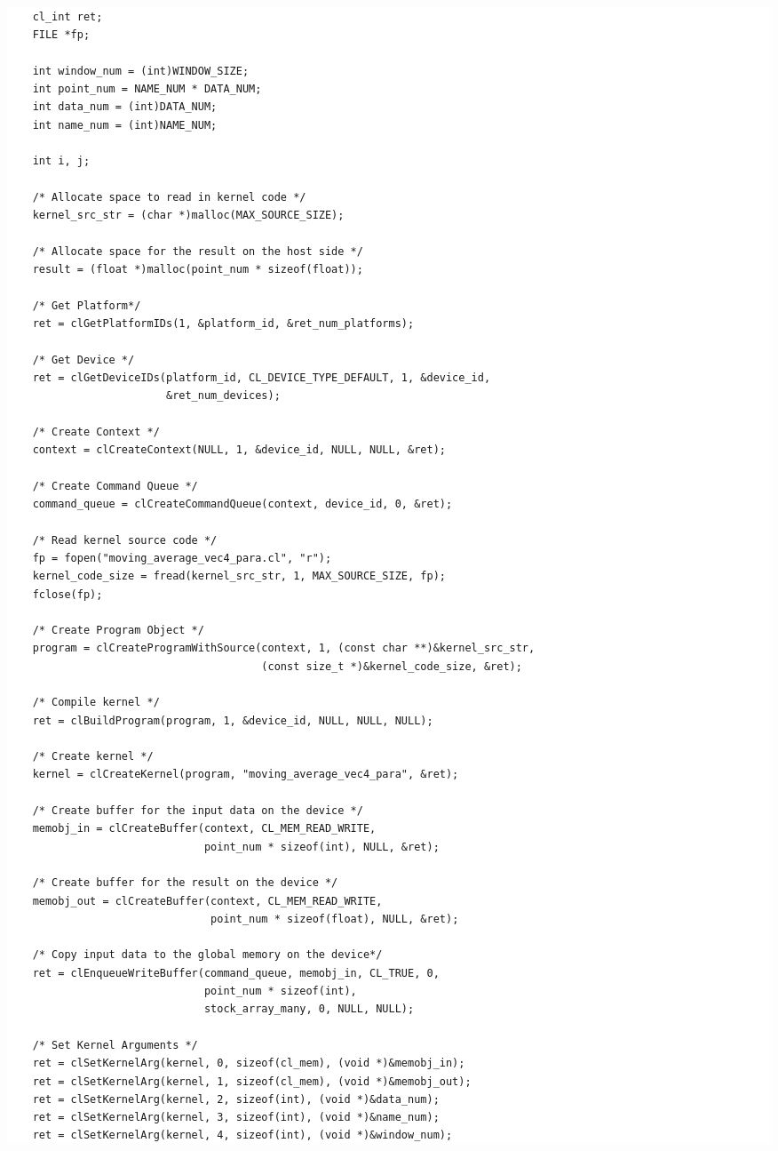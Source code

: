 ```
    cl_int ret;
    FILE *fp;

    int window_num = (int)WINDOW_SIZE;
    int point_num = NAME_NUM * DATA_NUM;
    int data_num = (int)DATA_NUM;
    int name_num = (int)NAME_NUM;

    int i, j;

    /* Allocate space to read in kernel code */
    kernel_src_str = (char *)malloc(MAX_SOURCE_SIZE);

    /* Allocate space for the result on the host side */
    result = (float *)malloc(point_num * sizeof(float));

    /* Get Platform*/
    ret = clGetPlatformIDs(1, &platform_id, &ret_num_platforms);

    /* Get Device */
    ret = clGetDeviceIDs(platform_id, CL_DEVICE_TYPE_DEFAULT, 1, &device_id,
                         &ret_num_devices);

    /* Create Context */
    context = clCreateContext(NULL, 1, &device_id, NULL, NULL, &ret);

    /* Create Command Queue */
    command_queue = clCreateCommandQueue(context, device_id, 0, &ret);

    /* Read kernel source code */
    fp = fopen("moving_average_vec4_para.cl", "r");
    kernel_code_size = fread(kernel_src_str, 1, MAX_SOURCE_SIZE, fp);
    fclose(fp);

    /* Create Program Object */
    program = clCreateProgramWithSource(context, 1, (const char **)&kernel_src_str,
                                        (const size_t *)&kernel_code_size, &ret);

    /* Compile kernel */
    ret = clBuildProgram(program, 1, &device_id, NULL, NULL, NULL);

    /* Create kernel */
    kernel = clCreateKernel(program, "moving_average_vec4_para", &ret);

    /* Create buffer for the input data on the device */
    memobj_in = clCreateBuffer(context, CL_MEM_READ_WRITE,
                               point_num * sizeof(int), NULL, &ret);

    /* Create buffer for the result on the device */
    memobj_out = clCreateBuffer(context, CL_MEM_READ_WRITE,
                                point_num * sizeof(float), NULL, &ret);

    /* Copy input data to the global memory on the device*/
    ret = clEnqueueWriteBuffer(command_queue, memobj_in, CL_TRUE, 0,
                               point_num * sizeof(int),
                               stock_array_many, 0, NULL, NULL);

    /* Set Kernel Arguments */
    ret = clSetKernelArg(kernel, 0, sizeof(cl_mem), (void *)&memobj_in);
    ret = clSetKernelArg(kernel, 1, sizeof(cl_mem), (void *)&memobj_out);
    ret = clSetKernelArg(kernel, 2, sizeof(int), (void *)&data_num);
    ret = clSetKernelArg(kernel, 3, sizeof(int), (void *)&name_num);
    ret = clSetKernelArg(kernel, 4, sizeof(int), (void *)&window_num);
```